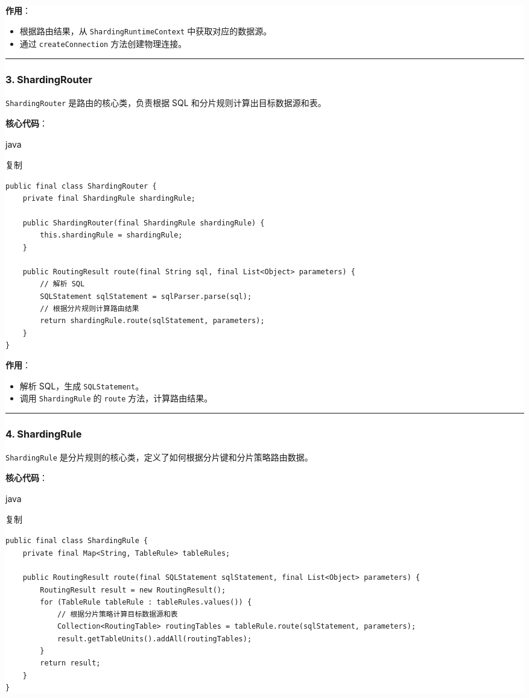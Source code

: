 **作用**：

- 根据路由结果，从 `ShardingRuntimeContext` 中获取对应的数据源。
- 通过 `createConnection` 方法创建物理连接。

------

### 3. **ShardingRouter**

`ShardingRouter` 是路由的核心类，负责根据 SQL 和分片规则计算出目标数据源和表。

**核心代码**：

java

复制

```
public final class ShardingRouter {
    private final ShardingRule shardingRule;

    public ShardingRouter(final ShardingRule shardingRule) {
        this.shardingRule = shardingRule;
    }

    public RoutingResult route(final String sql, final List<Object> parameters) {
        // 解析 SQL
        SQLStatement sqlStatement = sqlParser.parse(sql);
        // 根据分片规则计算路由结果
        return shardingRule.route(sqlStatement, parameters);
    }
}
```

**作用**：

- 解析 SQL，生成 `SQLStatement`。
- 调用 `ShardingRule` 的 `route` 方法，计算路由结果。

------

### 4. **ShardingRule**

`ShardingRule` 是分片规则的核心类，定义了如何根据分片键和分片策略路由数据。

**核心代码**：

java

复制

```
public final class ShardingRule {
    private final Map<String, TableRule> tableRules;

    public RoutingResult route(final SQLStatement sqlStatement, final List<Object> parameters) {
        RoutingResult result = new RoutingResult();
        for (TableRule tableRule : tableRules.values()) {
            // 根据分片策略计算目标数据源和表
            Collection<RoutingTable> routingTables = tableRule.route(sqlStatement, parameters);
            result.getTableUnits().addAll(routingTables);
        }
        return result;
    }
}
```
